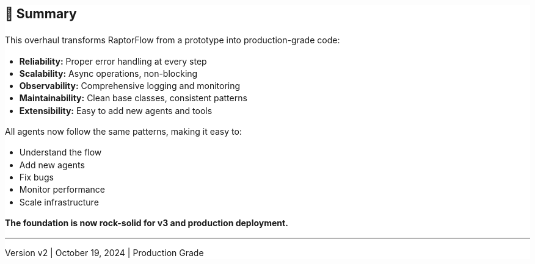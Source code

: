 ## 🎯 Summary

This overhaul transforms RaptorFlow from a prototype into production-grade code:

- **Reliability:** Proper error handling at every step
- **Scalability:** Async operations, non-blocking
- **Observability:** Comprehensive logging and monitoring
- **Maintainability:** Clean base classes, consistent patterns
- **Extensibility:** Easy to add new agents and tools

All agents now follow the same patterns, making it easy to:
- Understand the flow
- Add new agents
- Fix bugs
- Monitor performance
- Scale infrastructure

**The foundation is now rock-solid for v3 and production deployment.**

---

Version v2 | October 19, 2024 | Production Grade
